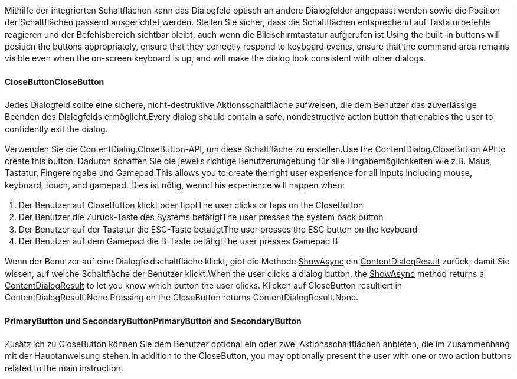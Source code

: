 <span data-ttu-id="daa6a-198">Mithilfe der integrierten Schaltflächen kann das Dialogfeld optisch an andere Dialogfelder angepasst werden sowie die Position der Schaltflächen passend ausgerichtet werden. Stellen Sie sicher, dass die Schaltflächen entsprechend auf Tastaturbefehle reagieren und der Befehlsbereich sichtbar bleibt, auch wenn die Bildschirmtastatur aufgerufen ist.</span><span class="sxs-lookup"><span data-stu-id="daa6a-198">Using the built-in buttons will position the buttons appropriately, ensure that they correctly respond to keyboard events, ensure that the command area remains visible even when the on-screen keyboard is up, and will make the dialog look consistent with other dialogs.</span></span>

#### <a name="closebutton"></a><span data-ttu-id="daa6a-199">CloseButton</span><span class="sxs-lookup"><span data-stu-id="daa6a-199">CloseButton</span></span>
<span data-ttu-id="daa6a-200">Jedes Dialogfeld sollte eine sichere, nicht-destruktive Aktionsschaltfläche aufweisen, die dem Benutzer das zuverlässige Beenden des Dialogfelds ermöglicht.</span><span class="sxs-lookup"><span data-stu-id="daa6a-200">Every dialog should contain a safe, nondestructive action button that enables the user to confidently exit the dialog.</span></span>

<span data-ttu-id="daa6a-201">Verwenden Sie die ContentDialog.CloseButton-API, um diese Schaltfläche zu erstellen.</span><span class="sxs-lookup"><span data-stu-id="daa6a-201">Use the ContentDialog.CloseButton API to create this button.</span></span> <span data-ttu-id="daa6a-202">Dadurch schaffen Sie die jeweils richtige Benutzerumgebung für alle Eingabemöglichkeiten wie z.B. Maus, Tastatur, Fingereingabe und Gamepad.</span><span class="sxs-lookup"><span data-stu-id="daa6a-202">This allows you to create the right user experience for all inputs including mouse, keyboard, touch, and gamepad.</span></span> <span data-ttu-id="daa6a-203">Dies ist nötig, wenn:</span><span class="sxs-lookup"><span data-stu-id="daa6a-203">This experience will happen when:</span></span>
<ol>
    <li><span data-ttu-id="daa6a-204">Der Benutzer auf CloseButton klickt oder tippt</span><span class="sxs-lookup"><span data-stu-id="daa6a-204">The user clicks or taps on the CloseButton</span></span> </li>
    <li><span data-ttu-id="daa6a-205">Der Benutzer die Zurück-Taste des Systems betätigt</span><span class="sxs-lookup"><span data-stu-id="daa6a-205">The user presses the system back button</span></span> </li>
    <li><span data-ttu-id="daa6a-206">Der Benutzer auf der Tastatur die ESC-Taste betätigt</span><span class="sxs-lookup"><span data-stu-id="daa6a-206">The user presses the ESC button on the keyboard</span></span> </li>
    <li><span data-ttu-id="daa6a-207">Der Benutzer auf dem Gamepad die B-Taste betätigt</span><span class="sxs-lookup"><span data-stu-id="daa6a-207">The user presses Gamepad B</span></span> </li>
</ol>

<span data-ttu-id="daa6a-208">Wenn der Benutzer auf eine Dialogfeldschaltfläche klickt, gibt die Methode [ShowAsync](https://docs.microsoft.com/uwp/api/Windows.UI.Xaml.Controls.ContentDialog.ShowAsync) ein [ContentDialogResult](https://docs.microsoft.com/uwp/api/Windows.UI.Xaml.Controls.ContentDialogResult) zurück, damit Sie wissen, auf welche Schaltfläche der Benutzer klickt.</span><span class="sxs-lookup"><span data-stu-id="daa6a-208">When the user clicks a dialog button, the [ShowAsync](https://docs.microsoft.com/uwp/api/Windows.UI.Xaml.Controls.ContentDialog.ShowAsync) method returns a [ContentDialogResult](https://docs.microsoft.com/uwp/api/Windows.UI.Xaml.Controls.ContentDialogResult) to let you know which button the user clicks.</span></span> <span data-ttu-id="daa6a-209">Klicken auf CloseButton resultiert in ContentDialogResult.None.</span><span class="sxs-lookup"><span data-stu-id="daa6a-209">Pressing on the CloseButton returns ContentDialogResult.None.</span></span>

#### <a name="primarybutton-and-secondarybutton"></a><span data-ttu-id="daa6a-210">PrimaryButton und SecondaryButton</span><span class="sxs-lookup"><span data-stu-id="daa6a-210">PrimaryButton and SecondaryButton</span></span>
<span data-ttu-id="daa6a-211">Zusätzlich zu CloseButton können Sie dem Benutzer optional ein oder zwei Aktionsschaltflächen anbieten, die im Zusammenhang mit der Hauptanweisung stehen.</span><span class="sxs-lookup"><span data-stu-id="daa6a-211">In addition to the CloseButton, you may optionally present the user with one or two action buttons related to the main instruction.</span></span>